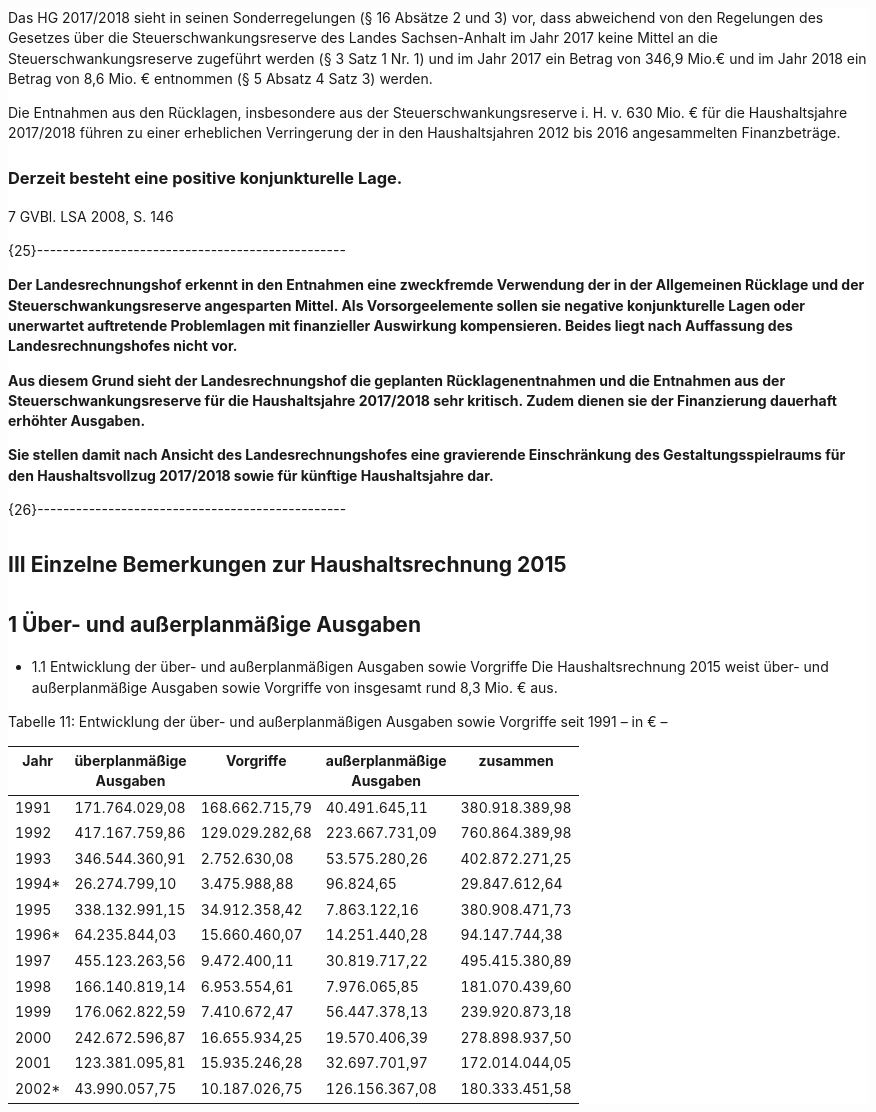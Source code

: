 Das HG 2017/2018 sieht in seinen Sonderregelungen (§ 16 Absätze 2 und 3) vor, dass abweichend von den Regelungen des Gesetzes über die Steuerschwankungsreserve des Landes Sachsen-Anhalt im Jahr 2017 keine Mittel an die Steuerschwankungsreserve zugeführt werden (§ 3 Satz 1 Nr. 1) und im Jahr 2017 ein Betrag von 346,9 Mio.€ und im Jahr 2018 ein Betrag von 8,6 Mio. € entnommen (§ 5 Absatz 4 Satz 3) werden.

Die Entnahmen aus den Rücklagen, insbesondere aus der Steuerschwankungsreserve i. H. v. 630 Mio. € für die Haushaltsjahre 2017/2018 führen zu einer erheblichen Verringerung der in den Haushaltsjahren 2012 bis 2016 angesammelten Finanzbeträge.

### **Derzeit besteht eine positive konjunkturelle Lage.**

 7 GVBl. LSA 2008, S. 146

{25}------------------------------------------------

**Der Landesrechnungshof erkennt in den Entnahmen eine zweckfremde Verwendung der in der Allgemeinen Rücklage und der Steuerschwankungsreserve angesparten Mittel. Als Vorsorgeelemente sollen sie negative konjunkturelle Lagen oder unerwartet auftretende Problemlagen mit finanzieller Auswirkung kompensieren. Beides liegt nach Auffassung des Landesrechnungshofes nicht vor.** 

**Aus diesem Grund sieht der Landesrechnungshof die geplanten Rücklagenentnahmen und die Entnahmen aus der Steuerschwankungsreserve für die Haushaltsjahre 2017/2018 sehr kritisch. Zudem dienen sie der Finanzierung dauerhaft erhöhter Ausgaben.**

**Sie stellen damit nach Ansicht des Landesrechnungshofes eine gravierende Einschränkung des Gestaltungsspielraums für den Haushaltsvollzug 2017/2018 sowie für künftige Haushaltsjahre dar.**

{26}------------------------------------------------

## <span id="page-26-0"></span>**III Einzelne Bemerkungen zur Haushaltsrechnung 2015**

## <span id="page-26-1"></span>**1 Über- und außerplanmäßige Ausgaben**

- 1.1 Entwicklung der über- und außerplanmäßigen Ausgaben sowie Vorgriffe
Die Haushaltsrechnung 2015 weist über- und außerplanmäßige Ausgaben sowie Vorgriffe von insgesamt rund 8,3 Mio. € aus.

<span id="page-26-2"></span>Tabelle 11: Entwicklung der über- und außerplanmäßigen Ausgaben sowie Vorgriffe seit 1991 – in € –

| Jahr  | überplanmäßige<br>Ausgaben | Vorgriffe      | außerplanmäßige<br>Ausgaben | zusammen       |
|-------|----------------------------|----------------|-----------------------------|----------------|
| 1991  | 171.764.029,08             | 168.662.715,79 | 40.491.645,11               | 380.918.389,98 |
| 1992  | 417.167.759,86             | 129.029.282,68 | 223.667.731,09              | 760.864.389,98 |
| 1993  | 346.544.360,91             | 2.752.630,08   | 53.575.280,26               | 402.872.271,25 |
| 1994* | 26.274.799,10              | 3.475.988,88   | 96.824,65                   | 29.847.612,64  |
| 1995  | 338.132.991,15             | 34.912.358,42  | 7.863.122,16                | 380.908.471,73 |
| 1996* | 64.235.844,03              | 15.660.460,07  | 14.251.440,28               | 94.147.744,38  |
| 1997  | 455.123.263,56             | 9.472.400,11   | 30.819.717,22               | 495.415.380,89 |
| 1998  | 166.140.819,14             | 6.953.554,61   | 7.976.065,85                | 181.070.439,60 |
| 1999  | 176.062.822,59             | 7.410.672,47   | 56.447.378,13               | 239.920.873,18 |
| 2000  | 242.672.596,87             | 16.655.934,25  | 19.570.406,39               | 278.898.937,50 |
| 2001  | 123.381.095,81             | 15.935.246,28  | 32.697.701,97               | 172.014.044,05 |
| 2002* | 43.990.057,75              | 10.187.026,75  | 126.156.367,08              | 180.333.451,58 |
